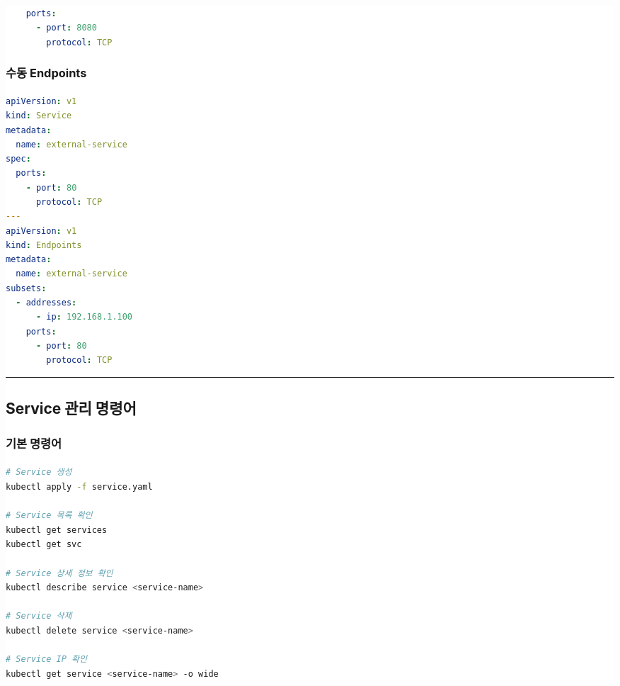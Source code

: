 ```yaml
    ports:
      - port: 8080
        protocol: TCP
```

### 수동 Endpoints

```yaml
apiVersion: v1
kind: Service
metadata:
  name: external-service
spec:
  ports:
    - port: 80
      protocol: TCP
---
apiVersion: v1
kind: Endpoints
metadata:
  name: external-service
subsets:
  - addresses:
      - ip: 192.168.1.100
    ports:
      - port: 80
        protocol: TCP
```

---

## Service 관리 명령어

### 기본 명령어

```bash
# Service 생성
kubectl apply -f service.yaml

# Service 목록 확인
kubectl get services
kubectl get svc

# Service 상세 정보 확인
kubectl describe service <service-name>

# Service 삭제
kubectl delete service <service-name>

# Service IP 확인
kubectl get service <service-name> -o wide
```
